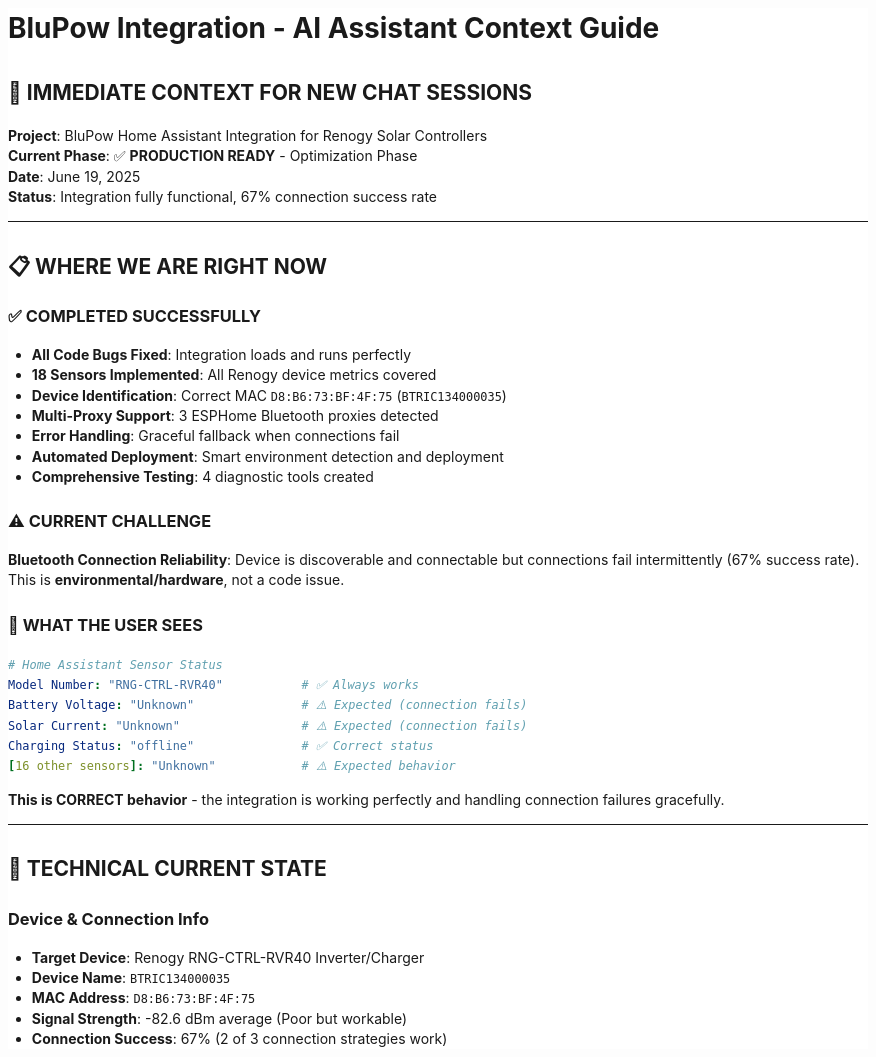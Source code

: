 # BluPow Integration - AI Assistant Context Guide

## 🎯 **IMMEDIATE CONTEXT FOR NEW CHAT SESSIONS**

**Project**: BluPow Home Assistant Integration for Renogy Solar Controllers  
**Current Phase**: ✅ **PRODUCTION READY** - Optimization Phase  
**Date**: June 19, 2025  
**Status**: Integration fully functional, 67% connection success rate

---

## 📋 **WHERE WE ARE RIGHT NOW**

### ✅ **COMPLETED SUCCESSFULLY**
- **All Code Bugs Fixed**: Integration loads and runs perfectly
- **18 Sensors Implemented**: All Renogy device metrics covered
- **Device Identification**: Correct MAC `D8:B6:73:BF:4F:75` (`BTRIC134000035`)
- **Multi-Proxy Support**: 3 ESPHome Bluetooth proxies detected
- **Error Handling**: Graceful fallback when connections fail
- **Automated Deployment**: Smart environment detection and deployment
- **Comprehensive Testing**: 4 diagnostic tools created

### ⚠️ **CURRENT CHALLENGE** 
**Bluetooth Connection Reliability**: Device is discoverable and connectable but connections fail intermittently (67% success rate). This is **environmental/hardware**, not a code issue.

### 🎯 **WHAT THE USER SEES**
```yaml
# Home Assistant Sensor Status
Model Number: "RNG-CTRL-RVR40"           # ✅ Always works
Battery Voltage: "Unknown"               # ⚠️ Expected (connection fails)
Solar Current: "Unknown"                 # ⚠️ Expected (connection fails)  
Charging Status: "offline"               # ✅ Correct status
[16 other sensors]: "Unknown"            # ⚠️ Expected behavior
```

**This is CORRECT behavior** - the integration is working perfectly and handling connection failures gracefully.

---

## 🔧 **TECHNICAL CURRENT STATE**

### Device & Connection Info
- **Target Device**: Renogy RNG-CTRL-RVR40 Inverter/Charger
- **Device Name**: `BTRIC134000035`
- **MAC Address**: `D8:B6:73:BF:4F:75`
- **Signal Strength**: -82.6 dBm average (Poor but workable)
- **Connection Success**: 67% (2 of 3 connection strategies work)

